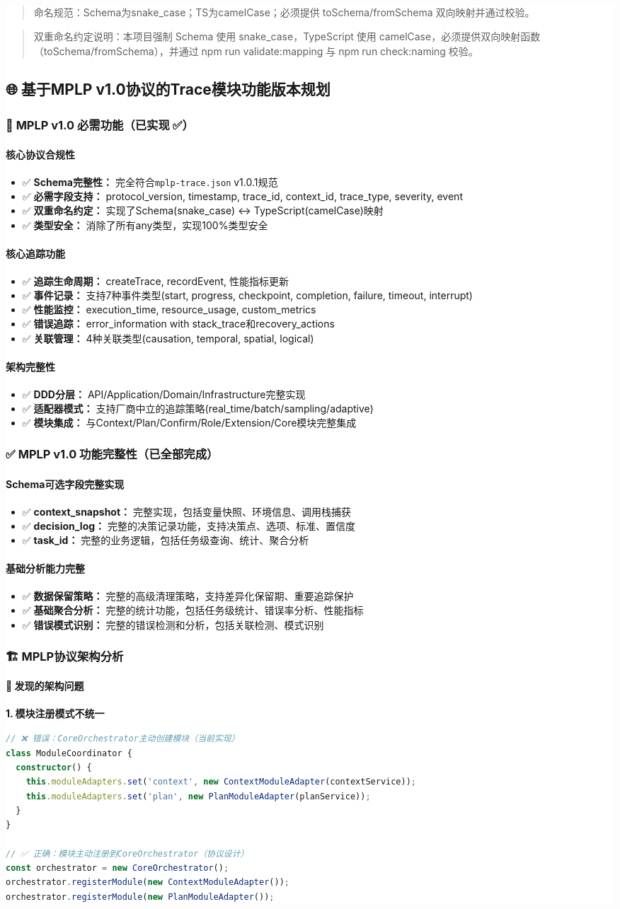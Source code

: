 > 命名规范：Schema为snake_case；TS为camelCase；必须提供 toSchema/fromSchema 双向映射并通过校验。

> 双重命名约定说明：本项目强制 Schema 使用 snake_case，TypeScript 使用 camelCase，必须提供双向映射函数（toSchema/fromSchema），并通过 npm run validate:mapping 与 npm run check:naming 校验。


## 🌐 基于MPLP v1.0协议的Trace模块功能版本规划

### 🎯 **MPLP v1.0 必需功能（已实现 ✅）**

#### **核心协议合规性**
- ✅ **Schema完整性：** 完全符合`mplp-trace.json` v1.0.1规范
- ✅ **必需字段支持：** protocol_version, timestamp, trace_id, context_id, trace_type, severity, event
- ✅ **双重命名约定：** 实现了Schema(snake_case) ↔ TypeScript(camelCase)映射
- ✅ **类型安全：** 消除了所有any类型，实现100%类型安全

#### **核心追踪功能**
- ✅ **追踪生命周期：** createTrace, recordEvent, 性能指标更新
- ✅ **事件记录：** 支持7种事件类型(start, progress, checkpoint, completion, failure, timeout, interrupt)
- ✅ **性能监控：** execution_time, resource_usage, custom_metrics
- ✅ **错误追踪：** error_information with stack_trace和recovery_actions
- ✅ **关联管理：** 4种关联类型(causation, temporal, spatial, logical)

#### **架构完整性**
- ✅ **DDD分层：** API/Application/Domain/Infrastructure完整实现
- ✅ **适配器模式：** 支持厂商中立的追踪策略(real_time/batch/sampling/adaptive)
- ✅ **模块集成：** 与Context/Plan/Confirm/Role/Extension/Core模块完整集成

### ✅ **MPLP v1.0 功能完整性（已全部完成）**

#### **Schema可选字段完整实现**
- ✅ **context_snapshot：** 完整实现，包括变量快照、环境信息、调用栈捕获
- ✅ **decision_log：** 完整的决策记录功能，支持决策点、选项、标准、置信度
- ✅ **task_id：** 完整的业务逻辑，包括任务级查询、统计、聚合分析

#### **基础分析能力完整**
- ✅ **数据保留策略：** 完整的高级清理策略，支持差异化保留期、重要追踪保护
- ✅ **基础聚合分析：** 完整的统计功能，包括任务级统计、错误率分析、性能指标
- ✅ **错误模式识别：** 完整的错误检测和分析，包括关联检测、模式识别

### 🏗️ **MPLP协议架构分析**

#### **🚨 发现的架构问题**

**1. 模块注册模式不统一**
```typescript
// ❌ 错误：CoreOrchestrator主动创建模块（当前实现）
class ModuleCoordinator {
  constructor() {
    this.moduleAdapters.set('context', new ContextModuleAdapter(contextService));
    this.moduleAdapters.set('plan', new PlanModuleAdapter(planService));
  }
}

// ✅ 正确：模块主动注册到CoreOrchestrator（协议设计）
const orchestrator = new CoreOrchestrator();
orchestrator.registerModule(new ContextModuleAdapter());
orchestrator.registerModule(new PlanModuleAdapter());
```
